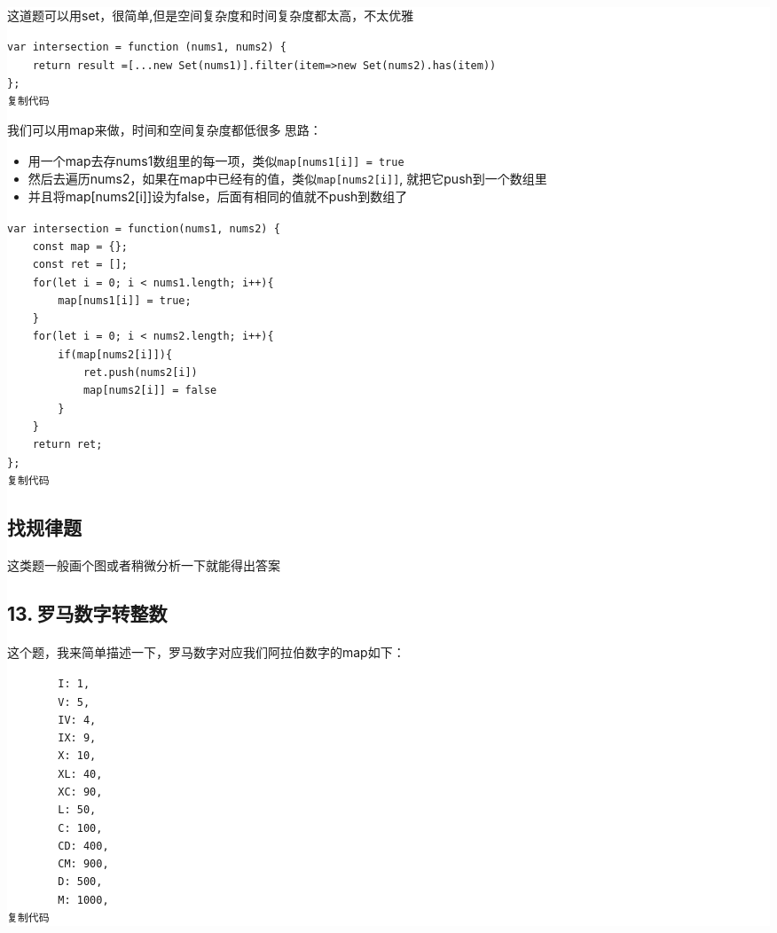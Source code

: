 ```
```

这道题可以用set，很简单,但是空间复杂度和时间复杂度都太高，不太优雅

```
var intersection = function (nums1, nums2) {
    return result =[...new Set(nums1)].filter(item=>new Set(nums2).has(item))
};
复制代码
```

我们可以用map来做，时间和空间复杂度都低很多 思路：

- 用一个map去存nums1数组里的每一项，类似`map[nums1[i]] = true`
- 然后去遍历nums2，如果在map中已经有的值，类似`map[nums2[i]]`, 就把它push到一个数组里
- 并且将map[nums2[i]]设为false，后面有相同的值就不push到数组了

```
var intersection = function(nums1, nums2) {
    const map = {};
    const ret = [];
    for(let i = 0; i < nums1.length; i++){
        map[nums1[i]] = true;
    }
    for(let i = 0; i < nums2.length; i++){
        if(map[nums2[i]]){
            ret.push(nums2[i])
            map[nums2[i]] = false
        }
    }
    return ret;
};
复制代码
```

## 找规律题

这类题一般画个图或者稍微分析一下就能得出答案

## 13. 罗马数字转整数

这个题，我来简单描述一下，罗马数字对应我们阿拉伯数字的map如下：

```
        I: 1,
        V: 5,
        IV: 4,
        IX: 9,
        X: 10,
        XL: 40,
        XC: 90,
        L: 50,
        C: 100,
        CD: 400,
        CM: 900,
        D: 500,
        M: 1000,
复制代码
```
